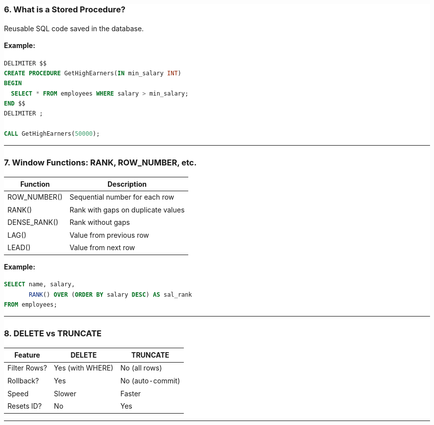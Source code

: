 
### **6. What is a Stored Procedure?**

Reusable SQL code saved in the database.

**Example:**

```sql
DELIMITER $$
CREATE PROCEDURE GetHighEarners(IN min_salary INT)
BEGIN
  SELECT * FROM employees WHERE salary > min_salary;
END $$
DELIMITER ;

CALL GetHighEarners(50000);
```

---

### **7. Window Functions: RANK, ROW\_NUMBER, etc.**

| Function      | Description                        |
| ------------- | ---------------------------------- |
| ROW\_NUMBER() | Sequential number for each row     |
| RANK()        | Rank with gaps on duplicate values |
| DENSE\_RANK() | Rank without gaps                  |
| LAG()         | Value from previous row            |
| LEAD()        | Value from next row                |

**Example:**

```sql
SELECT name, salary,
       RANK() OVER (ORDER BY salary DESC) AS sal_rank
FROM employees;
```

---

### **8. DELETE vs TRUNCATE**

| Feature      | DELETE           | TRUNCATE         |
| ------------ | ---------------- | ---------------- |
| Filter Rows? | Yes (with WHERE) | No (all rows)    |
| Rollback?    | Yes              | No (auto-commit) |
| Speed        | Slower           | Faster           |
| Resets ID?   | No               | Yes              |

---